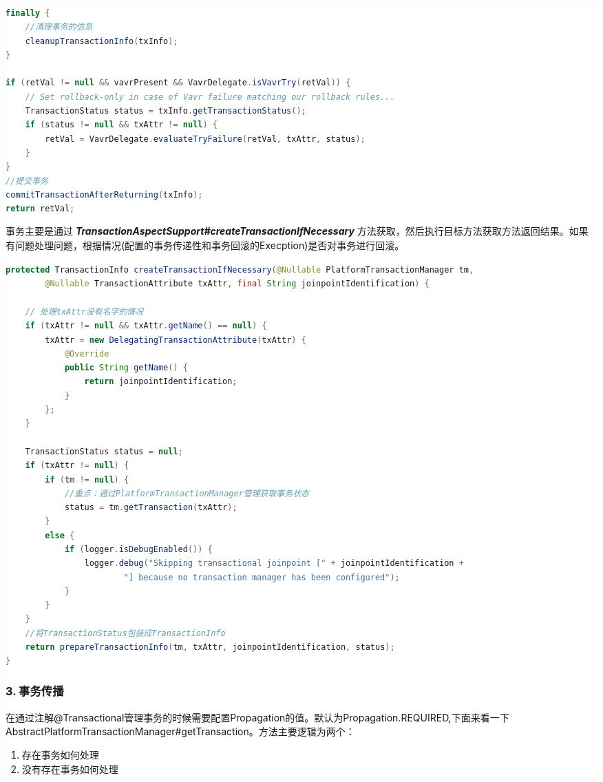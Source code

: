 ```java
finally {
    //清理事务的信息
	cleanupTransactionInfo(txInfo);
}

if (retVal != null && vavrPresent && VavrDelegate.isVavrTry(retVal)) {
	// Set rollback-only in case of Vavr failure matching our rollback rules...
	TransactionStatus status = txInfo.getTransactionStatus();
	if (status != null && txAttr != null) {
		retVal = VavrDelegate.evaluateTryFailure(retVal, txAttr, status);
	}
}
//提交事务
commitTransactionAfterReturning(txInfo);
return retVal;
```
事务主要是通过 ***TransactionAspectSupport#createTransactionIfNecessary*** 方法获取，然后执行目标方法获取方法返回结果。如果有问题处理问题，根据情况(配置的事务传递性和事务回滚的Execption)是否对事务进行回滚。  

```java
protected TransactionInfo createTransactionIfNecessary(@Nullable PlatformTransactionManager tm,
		@Nullable TransactionAttribute txAttr, final String joinpointIdentification) {

	// 处理txAttr没有名字的情况
	if (txAttr != null && txAttr.getName() == null) {
		txAttr = new DelegatingTransactionAttribute(txAttr) {
			@Override
			public String getName() {
				return joinpointIdentification;
			}
		};
	}

	TransactionStatus status = null;
	if (txAttr != null) {
		if (tm != null) {
			//重点：通过PlatformTransactionManager管理获取事务状态
			status = tm.getTransaction(txAttr);
		}
		else {
			if (logger.isDebugEnabled()) {
				logger.debug("Skipping transactional joinpoint [" + joinpointIdentification +
						"] because no transaction manager has been configured");
			}
		}
	}
	//将TransactionStatus包装成TransactionInfo
	return prepareTransactionInfo(tm, txAttr, joinpointIdentification, status);
}
```

### 3. 事务传播
在通过注解@Transactional管理事务的时候需要配置Propagation的值。默认为Propagation.REQUIRED,下面来看一下AbstractPlatformTransactionManager#getTransaction。方法主要逻辑为两个：
1. 存在事务如何处理
2. 没有存在事务如何处理
